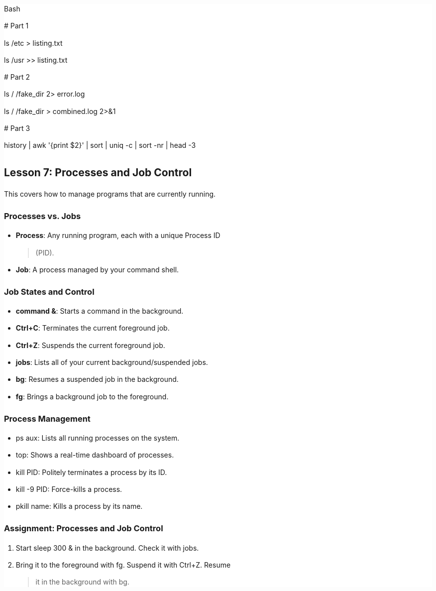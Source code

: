 Bash

\# Part 1

ls /etc \> listing.txt

ls /usr \>\> listing.txt

\# Part 2

ls / /fake_dir 2\> error.log

ls / /fake_dir \> combined.log 2\>&1

\# Part 3

history \| awk \'{print \$2}\' \| sort \| uniq -c \| sort -nr \| head -3

## **Lesson 7: Processes and Job Control**

This covers how to manage programs that are currently running.

### **Processes vs. Jobs**

-   **Process**: Any running program, each with a unique Process ID
    > (PID).

-   **Job**: A process managed by your command shell.

### **Job States and Control**

-   **command &**: Starts a command in the background.

-   **Ctrl+C**: Terminates the current foreground job.

-   **Ctrl+Z**: Suspends the current foreground job.

-   **jobs**: Lists all of your current background/suspended jobs.

-   **bg**: Resumes a suspended job in the background.

-   **fg**: Brings a background job to the foreground.

### **Process Management**

-   ps aux: Lists all running processes on the system.

-   top: Shows a real-time dashboard of processes.

-   kill PID: Politely terminates a process by its ID.

-   kill -9 PID: Force-kills a process.

-   pkill name: Kills a process by its name.

### **Assignment: Processes and Job Control**

1.  Start sleep 300 & in the background. Check it with jobs.

2.  Bring it to the foreground with fg. Suspend it with Ctrl+Z. Resume
    > it in the background with bg.
